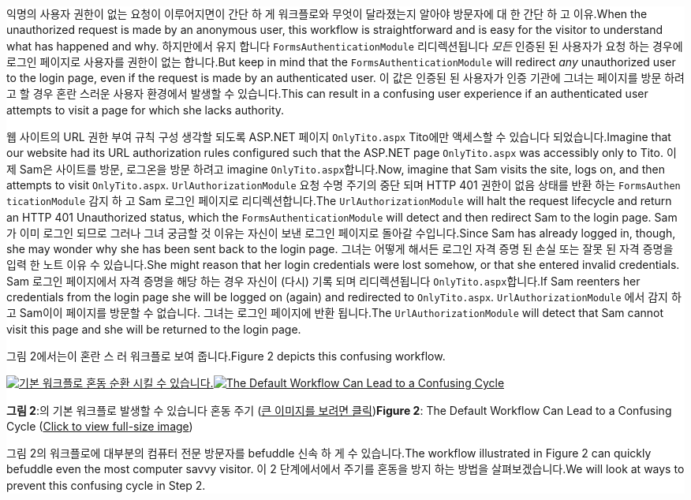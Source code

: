 <span data-ttu-id="1057d-145">익명의 사용자 권한이 없는 요청이 이루어지면이 간단 하 게 워크플로와 무엇이 달라졌는지 알아야 방문자에 대 한 간단 하 고 이유.</span><span class="sxs-lookup"><span data-stu-id="1057d-145">When the unauthorized request is made by an anonymous user, this workflow is straightforward and is easy for the visitor to understand what has happened and why.</span></span> <span data-ttu-id="1057d-146">하지만에서 유지 합니다 `FormsAuthenticationModule` 리디렉션됩니다 *모든* 인증된 된 사용자가 요청 하는 경우에 로그인 페이지로 사용자를 권한이 없는 합니다.</span><span class="sxs-lookup"><span data-stu-id="1057d-146">But keep in mind that the `FormsAuthenticationModule` will redirect *any* unauthorized user to the login page, even if the request is made by an authenticated user.</span></span> <span data-ttu-id="1057d-147">이 값은 인증된 된 사용자가 인증 기관에 그녀는 페이지를 방문 하려고 할 경우 혼란 스러운 사용자 환경에서 발생할 수 있습니다.</span><span class="sxs-lookup"><span data-stu-id="1057d-147">This can result in a confusing user experience if an authenticated user attempts to visit a page for which she lacks authority.</span></span>

<span data-ttu-id="1057d-148">웹 사이트의 URL 권한 부여 규칙 구성 생각할 되도록 ASP.NET 페이지 `OnlyTito.aspx` Tito에만 액세스할 수 있습니다 되었습니다.</span><span class="sxs-lookup"><span data-stu-id="1057d-148">Imagine that our website had its URL authorization rules configured such that the ASP.NET page `OnlyTito.aspx` was accessibly only to Tito.</span></span> <span data-ttu-id="1057d-149">이제 Sam은 사이트를 방문, 로그온을 방문 하려고 imagine `OnlyTito.aspx`합니다.</span><span class="sxs-lookup"><span data-stu-id="1057d-149">Now, imagine that Sam visits the site, logs on, and then attempts to visit `OnlyTito.aspx`.</span></span> <span data-ttu-id="1057d-150">`UrlAuthorizationModule` 요청 수명 주기의 중단 되며 HTTP 401 권한이 없음 상태를 반환 하는 `FormsAuthenticationModule` 감지 하 고 Sam 로그인 페이지로 리디렉션합니다.</span><span class="sxs-lookup"><span data-stu-id="1057d-150">The `UrlAuthorizationModule` will halt the request lifecycle and return an HTTP 401 Unauthorized status, which the `FormsAuthenticationModule` will detect and then redirect Sam to the login page.</span></span> <span data-ttu-id="1057d-151">Sam가 이미 로그인 되므로 그러나 그녀 궁금할 것 이유는 자신이 보낸 로그인 페이지로 돌아갈 수입니다.</span><span class="sxs-lookup"><span data-stu-id="1057d-151">Since Sam has already logged in, though, she may wonder why she has been sent back to the login page.</span></span> <span data-ttu-id="1057d-152">그녀는 어떻게 해서든 로그인 자격 증명 된 손실 또는 잘못 된 자격 증명을 입력 한 노트 이유 수 있습니다.</span><span class="sxs-lookup"><span data-stu-id="1057d-152">She might reason that her login credentials were lost somehow, or that she entered invalid credentials.</span></span> <span data-ttu-id="1057d-153">Sam 로그인 페이지에서 자격 증명을 해당 하는 경우 자신이 (다시) 기록 되며 리디렉션됩니다 `OnlyTito.aspx`합니다.</span><span class="sxs-lookup"><span data-stu-id="1057d-153">If Sam reenters her credentials from the login page she will be logged on (again) and redirected to `OnlyTito.aspx`.</span></span> <span data-ttu-id="1057d-154">`UrlAuthorizationModule` 에서 감지 하 고 Sam이이 페이지를 방문할 수 없습니다. 그녀는 로그인 페이지에 반환 됩니다.</span><span class="sxs-lookup"><span data-stu-id="1057d-154">The `UrlAuthorizationModule` will detect that Sam cannot visit this page and she will be returned to the login page.</span></span>

<span data-ttu-id="1057d-155">그림 2에서는이 혼란 스 러 워크플로 보여 줍니다.</span><span class="sxs-lookup"><span data-stu-id="1057d-155">Figure 2 depicts this confusing workflow.</span></span>


<span data-ttu-id="1057d-156">[![기본 워크플로 혼동 순환 시킬 수 있습니다.](user-based-authorization-vb/_static/image5.png)](user-based-authorization-vb/_static/image4.png)</span><span class="sxs-lookup"><span data-stu-id="1057d-156">[![The Default Workflow Can Lead to a Confusing Cycle](user-based-authorization-vb/_static/image5.png)](user-based-authorization-vb/_static/image4.png)</span></span>

<span data-ttu-id="1057d-157">**그림 2**:의 기본 워크플로 발생할 수 있습니다 혼동 주기 ([큰 이미지를 보려면 클릭](user-based-authorization-vb/_static/image6.png))</span><span class="sxs-lookup"><span data-stu-id="1057d-157">**Figure 2**: The Default Workflow Can Lead to a Confusing Cycle  ([Click to view full-size image](user-based-authorization-vb/_static/image6.png))</span></span>


<span data-ttu-id="1057d-158">그림 2의 워크플로에 대부분의 컴퓨터 전문 방문자를 befuddle 신속 하 게 수 있습니다.</span><span class="sxs-lookup"><span data-stu-id="1057d-158">The workflow illustrated in Figure 2 can quickly befuddle even the most computer savvy visitor.</span></span> <span data-ttu-id="1057d-159">이 2 단계에서에서 주기를 혼동을 방지 하는 방법을 살펴보겠습니다.</span><span class="sxs-lookup"><span data-stu-id="1057d-159">We will look at ways to prevent this confusing cycle in Step 2.</span></span>
